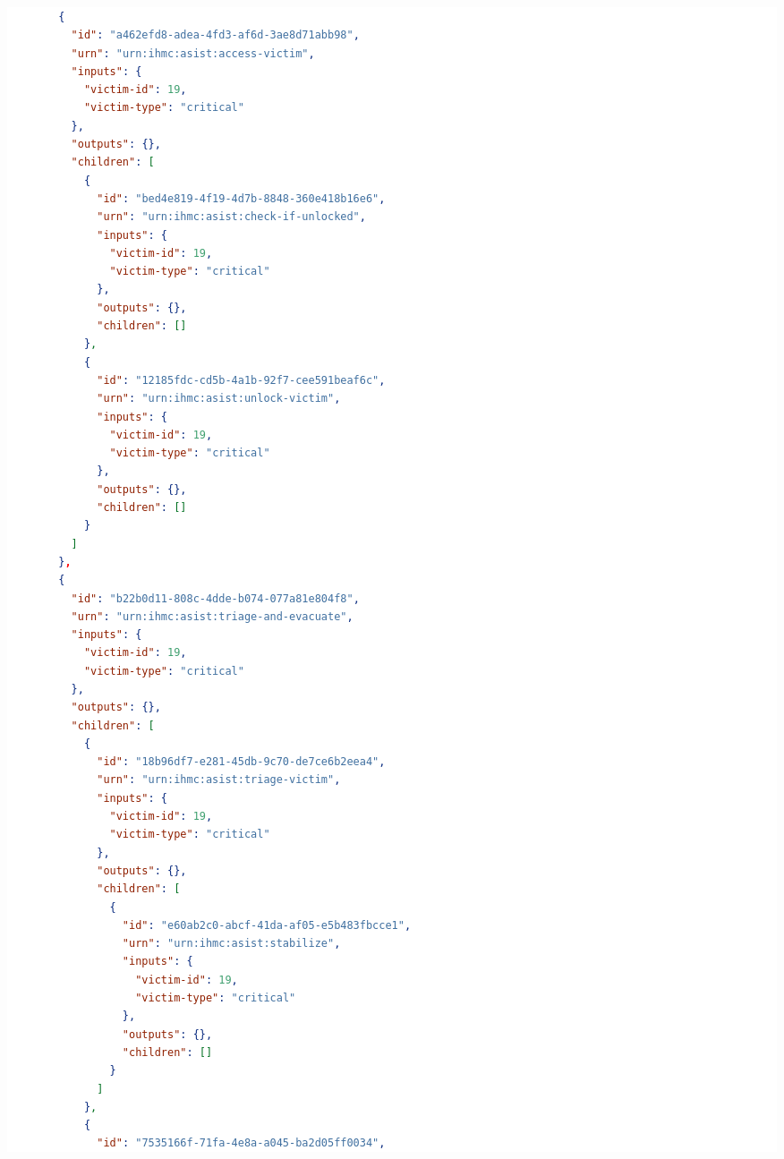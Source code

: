 ```json
        {
          "id": "a462efd8-adea-4fd3-af6d-3ae8d71abb98",
          "urn": "urn:ihmc:asist:access-victim",
          "inputs": {
            "victim-id": 19,
            "victim-type": "critical"
          },
          "outputs": {},
          "children": [
            {
              "id": "bed4e819-4f19-4d7b-8848-360e418b16e6",
              "urn": "urn:ihmc:asist:check-if-unlocked",
              "inputs": {
                "victim-id": 19,
                "victim-type": "critical"
              },
              "outputs": {},
              "children": []
            },
            {
              "id": "12185fdc-cd5b-4a1b-92f7-cee591beaf6c",
              "urn": "urn:ihmc:asist:unlock-victim",
              "inputs": {
                "victim-id": 19,
                "victim-type": "critical"
              },
              "outputs": {},
              "children": []
            }
          ]
        },
        {
          "id": "b22b0d11-808c-4dde-b074-077a81e804f8",
          "urn": "urn:ihmc:asist:triage-and-evacuate",
          "inputs": {
            "victim-id": 19,
            "victim-type": "critical"
          },
          "outputs": {},
          "children": [
            {
              "id": "18b96df7-e281-45db-9c70-de7ce6b2eea4",
              "urn": "urn:ihmc:asist:triage-victim",
              "inputs": {
                "victim-id": 19,
                "victim-type": "critical"
              },
              "outputs": {},
              "children": [
                {
                  "id": "e60ab2c0-abcf-41da-af05-e5b483fbcce1",
                  "urn": "urn:ihmc:asist:stabilize",
                  "inputs": {
                    "victim-id": 19,
                    "victim-type": "critical"
                  },
                  "outputs": {},
                  "children": []
                }
              ]
            },
            {
              "id": "7535166f-71fa-4e8a-a045-ba2d05ff0034",
```